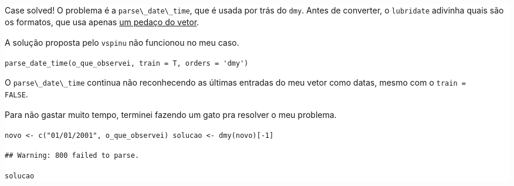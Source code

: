 </p>
</blockquote>
<p>
Case solved! O problema é a <code>parse\_date\_time</code>, que é usada
por trás do <code>dmy</code>. Antes de converter, o
<code>lubridate</code> adivinha quais são os formatos, que usa apenas
<a href="https://github.com/tidyverse/lubridate/issues/307">um pedaço do
vetor</a>.
</p>

<p>
A solução proposta pelo <code>vspinu</code> não funcionou no meu caso.
</p>
<pre class="r"><code>parse_date_time(o_que_observei, train = T, orders = &apos;dmy&apos;)</code></pre>
<p>
O <code>parse\_date\_time</code> continua não reconhecendo as últimas
entradas do meu vetor como datas, mesmo com o <code>train =
FALSE</code>.
</p>
<p>
Para não gastar muito tempo, terminei fazendo um gato pra resolver o meu
problema.
</p>
<pre class="r"><code>novo &lt;- c(&quot;01/01/2001&quot;, o_que_observei) solucao &lt;- dmy(novo)[-1]</code></pre>
<pre><code>## Warning: 800 failed to parse.</code></pre>
<pre class="r"><code>solucao</code></pre>